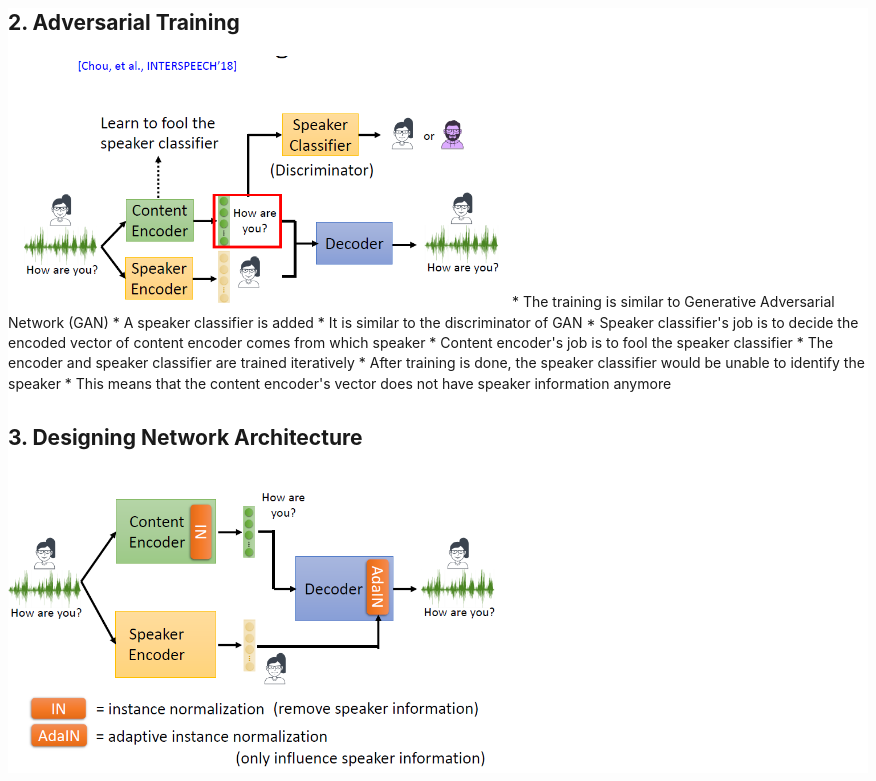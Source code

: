 ## 2. Adversarial Training
<img src="images/i6.PNG" width="500"/>
* The training is similar to Generative Adversarial Network (GAN)
* A speaker classifier is added 
* It is similar to the discriminator of GAN
* Speaker classifier's job is to decide the encoded vector of content encoder comes from which speaker
* Content encoder's job is to fool the speaker classifier 
* The encoder and speaker classifier are trained iteratively
* After training is done, the speaker classifier would be unable to identify the speaker
* This means that the content encoder's vector does not have speaker information anymore 

## 3. Designing Network Architecture
<img src="images/i10.PNG" width="500"/>